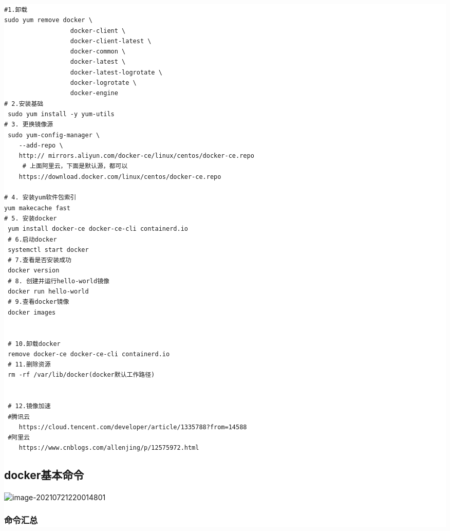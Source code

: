 ```shell
#1.卸载
sudo yum remove docker \
                  docker-client \
                  docker-client-latest \
                  docker-common \
                  docker-latest \
                  docker-latest-logrotate \
                  docker-logrotate \
                  docker-engine
# 2.安装基础                  
 sudo yum install -y yum-utils
# 3. 更换镜像源
 sudo yum-config-manager \
    --add-repo \
    http:// mirrors.aliyun.com/docker-ce/linux/centos/docker-ce.repo
     # 上面阿里云，下面是默认源，都可以
    https://download.docker.com/linux/centos/docker-ce.repo
   
# 4. 安装yum软件包索引  
yum makecache fast
# 5. 安装docker
 yum install docker-ce docker-ce-cli containerd.io
 # 6.启动docker
 systemctl start docker
 # 7.查看是否安装成功
 docker version
 # 8. 创建并运行hello-world镜像
 docker run hello-world
 # 9.查看docker镜像
 docker images
 
 
 # 10.卸载docker
 remove docker-ce docker-ce-cli containerd.io
 # 11.删除资源
 rm -rf /var/lib/docker(docker默认工作路径)
 
 
 # 12.镜像加速
 #腾讯云
 	https://cloud.tencent.com/developer/article/1335788?from=14588
 #阿里云
 	https://www.cnblogs.com/allenjing/p/12575972.html
```

## docker基本命令

![image-20210721220014801](C:\Users\Administrator\Documents\工作文档\docker学习\image-20210721220014801.png)

### 命令汇总
